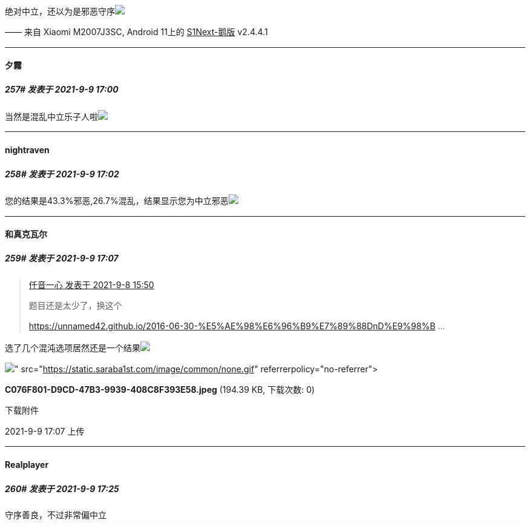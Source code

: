 
绝对中立，还以为是邪恶守序<img src="https://p.sda1.dev/2/abf8c8389767c153c2c1adc7894d2475/IMG_CMP_62855924.jpeg" referrerpolicy="no-referrer">

—— 来自 Xiaomi M2007J3SC, Android 11上的 [S1Next-鹅版](https://github.com/ykrank/S1-Next/releases) v2.4.4.1


*****

####  夕霧  
##### 257#       发表于 2021-9-9 17:00


当然是混乱中立乐子人啦<img src="https://static.saraba1st.com/image/smiley/face2017/066.png" referrerpolicy="no-referrer">


*****

####  nightraven  
##### 258#       发表于 2021-9-9 17:02


您的结果是43.3%邪恶,26.7%混乱，结果显示您为中立邪恶<img src="https://static.saraba1st.com/image/smiley/face2017/067.png" referrerpolicy="no-referrer">




*****

####  和真克瓦尔  
##### 259#       发表于 2021-9-9 17:07


<blockquote><a href="httphttps://bbs.saraba1st.com/2b/forum.php?mod=redirect&amp;goto=findpost&amp;pid=52666487&amp;ptid=2025225" target="_blank">仟音一心 发表于 2021-9-8 15:50</a>

题目还是太少了，换这个

https://unnamed42.github.io/2016-06-30-%E5%AE%98%E6%96%B9%E7%89%88DnD%E9%98%B ...</blockquote>
选了几个混沌选项居然还是一个结果<img src="https://static.saraba1st.com/image/smiley/face2017/108.png" referrerpolicy="no-referrer">


<img src="https://img.saraba1st.com/forum/202109/09/170714virkr6bu6enrfy80.jpeg" referrerpolicy="no-referrer">" src="https://static.saraba1st.com/image/common/none.gif" referrerpolicy="no-referrer">


<strong>C076F801-D9CD-47B3-9939-408C8F393E58.jpeg</strong> (194.39 KB, 下载次数: 0)

下载附件

2021-9-9 17:07 上传


*****

####  Realplayer  
##### 260#       发表于 2021-9-9 17:25


守序善良，不过非常偏中立


